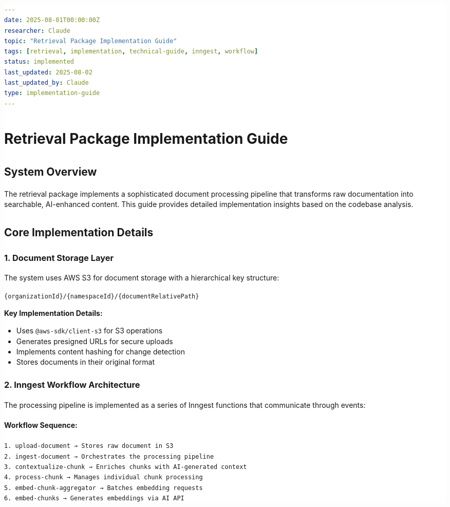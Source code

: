 ```yaml
---
date: 2025-08-01T00:00:00Z
researcher: Claude
topic: "Retrieval Package Implementation Guide"
tags: [retrieval, implementation, technical-guide, inngest, workflow]
status: implemented
last_updated: 2025-08-02
last_updated_by: Claude
type: implementation-guide
---
```


# Retrieval Package Implementation Guide

## System Overview

The retrieval package implements a sophisticated document processing pipeline that transforms raw documentation into searchable, AI-enhanced content. This guide provides detailed implementation insights based on the codebase analysis.

## Core Implementation Details

### 1. Document Storage Layer

The system uses AWS S3 for document storage with a hierarchical key structure:

```
{organizationId}/{namespaceId}/{documentRelativePath}
```

**Key Implementation Details:**
- Uses `@aws-sdk/client-s3` for S3 operations
- Generates presigned URLs for secure uploads
- Implements content hashing for change detection
- Stores documents in their original format

### 2. Inngest Workflow Architecture

The processing pipeline is implemented as a series of Inngest functions that communicate through events:

#### Workflow Sequence:
```
1. upload-document → Stores raw document in S3
2. ingest-document → Orchestrates the processing pipeline
3. contextualize-chunk → Enriches chunks with AI-generated context
4. process-chunk → Manages individual chunk processing
5. embed-chunk-aggregator → Batches embedding requests
6. embed-chunks → Generates embeddings via AI API
```
